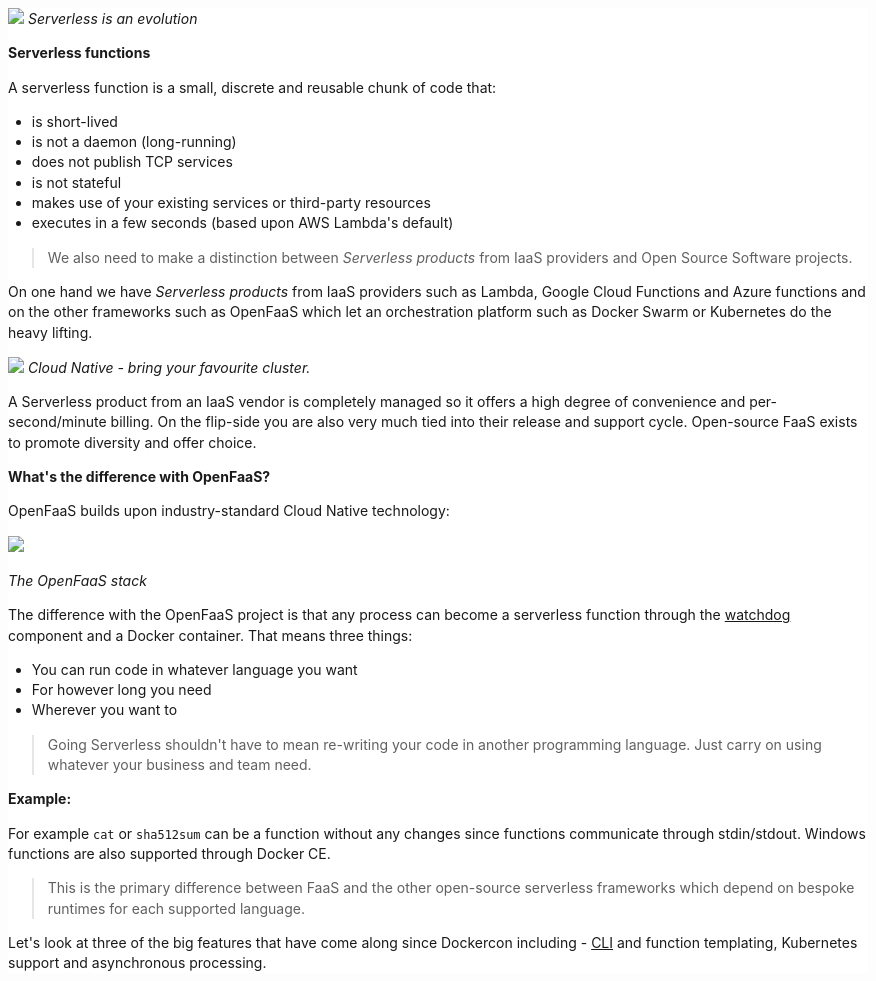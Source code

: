 ![](/content/images/2017/08/evolution.png)
*Serverless is an evolution*

**Serverless functions**

A serverless function is a small, discrete and reusable chunk of code that:

* is short-lived
* is not a daemon (long-running)
* does not publish TCP services
* is not stateful
* makes use of your existing services or third-party resources
* executes in a few seconds (based upon AWS Lambda's default)

> We also need to make a distinction between *Serverless products* from IaaS providers and Open Source Software projects.

On one hand we have *Serverless products* from IaaS providers such as Lambda, Google Cloud Functions and Azure functions and on the other frameworks such as OpenFaaS which let an orchestration platform such as Docker Swarm or Kubernetes do the heavy lifting.

![](/content/images/2017/08/cloud_native.png)
*Cloud Native - bring your favourite cluster.*

A Serverless product from an IaaS vendor is completely managed so it offers a high degree of convenience and per-second/minute billing. On the flip-side you are also very much tied into their release and support cycle. Open-source FaaS exists to promote diversity and offer choice.

**What's the difference with OpenFaaS?**

OpenFaaS builds upon industry-standard Cloud Native technology:

![](https://camo.githubusercontent.com/08bc7c0c4f882ef5eadaed797388b27b1a3ca056/68747470733a2f2f7062732e7477696d672e636f6d2f6d656469612f4446726b46344e586f41414a774e322e6a7067)

*The OpenFaaS stack*

The difference with the OpenFaaS project is that any process can become a serverless function through the [watchdog](https://github.com/alexellis/faas/tree/master/watchdog) component and a Docker container. That means three things:

* You can run code in whatever language you want
* For however long you need
* Wherever you want to

> Going Serverless shouldn't have to mean re-writing your code in another programming language. Just carry on using whatever your business and team need.

**Example:**

For example `cat` or `sha512sum` can be a function without any changes since functions communicate through stdin/stdout. Windows functions are also supported through Docker CE.

> This is the primary difference between FaaS and the other open-source serverless frameworks which depend on bespoke runtimes for each supported language.

Let's look at three of the big features that have come along since Dockercon including - [CLI](https://github.com/alexellis/faas-cli) and function templating, Kubernetes support and asynchronous processing.
